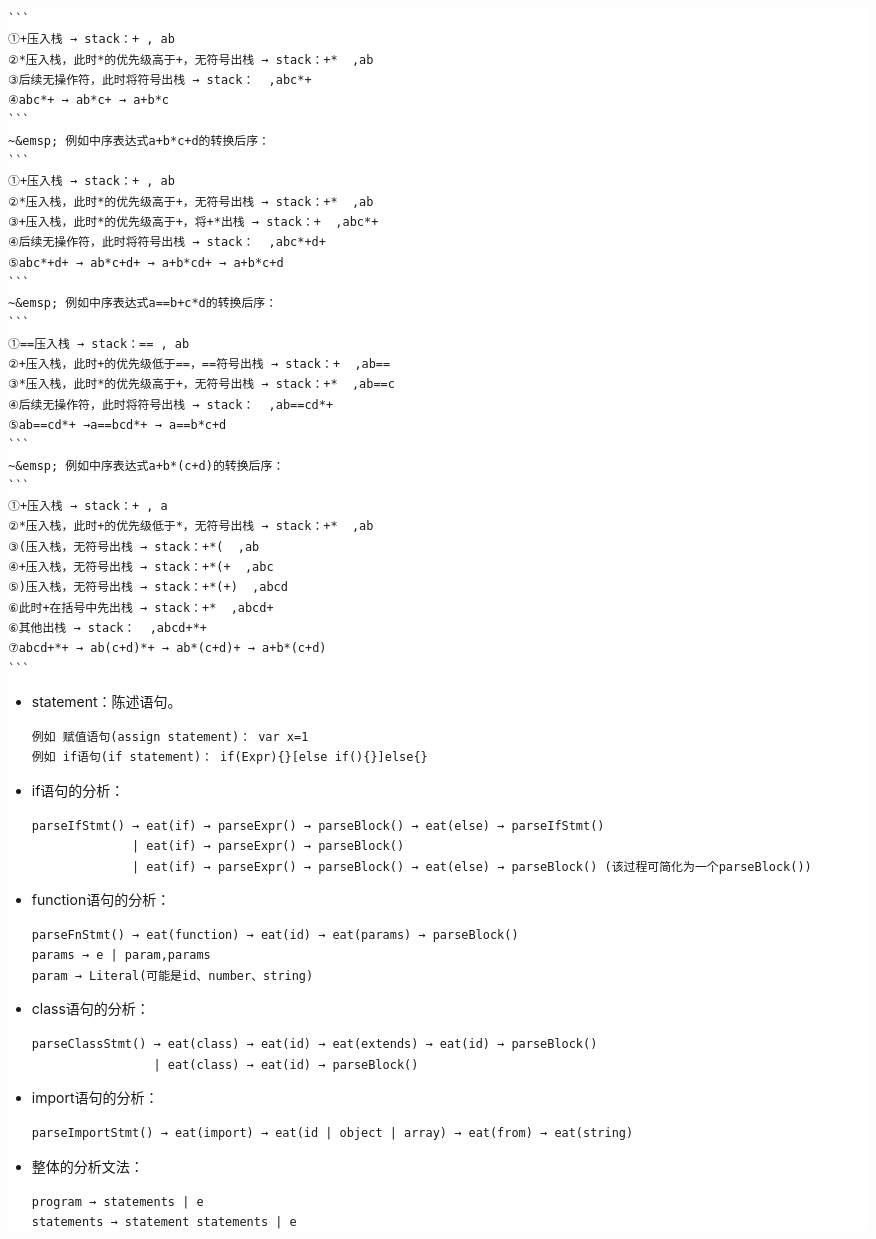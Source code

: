     ```
    ①+压入栈 → stack：+ , ab
    ②*压入栈，此时*的优先级高于+，无符号出栈 → stack：+*  ,ab
    ③后续无操作符，此时将符号出栈 → stack：  ,abc*+
    ④abc*+ → ab*c+ → a+b*c
    ```
    ~&emsp; 例如中序表达式a+b*c+d的转换后序：
    ```
    ①+压入栈 → stack：+ , ab
    ②*压入栈，此时*的优先级高于+，无符号出栈 → stack：+*  ,ab
    ③+压入栈，此时*的优先级高于+，将+*出栈 → stack：+  ,abc*+
    ④后续无操作符，此时将符号出栈 → stack：  ,abc*+d+
    ⑤abc*+d+ → ab*c+d+ → a+b*cd+ → a+b*c+d
    ```
    ~&emsp; 例如中序表达式a==b+c*d的转换后序：
    ```
    ①==压入栈 → stack：== , ab
    ②+压入栈，此时+的优先级低于==，==符号出栈 → stack：+  ,ab==
    ③*压入栈，此时*的优先级高于+，无符号出栈 → stack：+*  ,ab==c
    ④后续无操作符，此时将符号出栈 → stack：  ,ab==cd*+
    ⑤ab==cd*+ →a==bcd*+ → a==b*c+d
    ```
    ~&emsp; 例如中序表达式a+b*(c+d)的转换后序：
    ```
    ①+压入栈 → stack：+ , a
    ②*压入栈，此时+的优先级低于*，无符号出栈 → stack：+*  ,ab
    ③(压入栈，无符号出栈 → stack：+*(  ,ab
    ④+压入栈，无符号出栈 → stack：+*(+  ,abc
    ⑤)压入栈，无符号出栈 → stack：+*(+)  ,abcd
    ⑥此时+在括号中先出栈 → stack：+*  ,abcd+
    ⑥其他出栈 → stack：  ,abcd+*+
    ⑦abcd+*+ → ab(c+d)*+ → ab*(c+d)+ → a+b*(c+d)
    ```
* statement：陈述语句。
    ```
  例如 赋值语句(assign statement)： var x=1
  例如 if语句(if statement)： if(Expr){}[else if(){}]else{}
    ```
* if语句的分析：
  ```
  parseIfStmt() → eat(if) → parseExpr() → parseBlock() → eat(else) → parseIfStmt()
                | eat(if) → parseExpr() → parseBlock()
                | eat(if) → parseExpr() → parseBlock() → eat(else) → parseBlock() (该过程可简化为一个parseBlock())
  ```
* function语句的分析：
  ```
  parseFnStmt() → eat(function) → eat(id) → eat(params) → parseBlock()
  params → e | param,params
  param → Literal(可能是id、number、string)
  ```
* class语句的分析：
  ```
  parseClassStmt() → eat(class) → eat(id) → eat(extends) → eat(id) → parseBlock()
                   | eat(class) → eat(id) → parseBlock()
  ```
* import语句的分析：
  ```
  parseImportStmt() → eat(import) → eat(id | object | array) → eat(from) → eat(string)
  ```
* 整体的分析文法：
  ```
  program → statements | e
  statements → statement statements | e
  ```